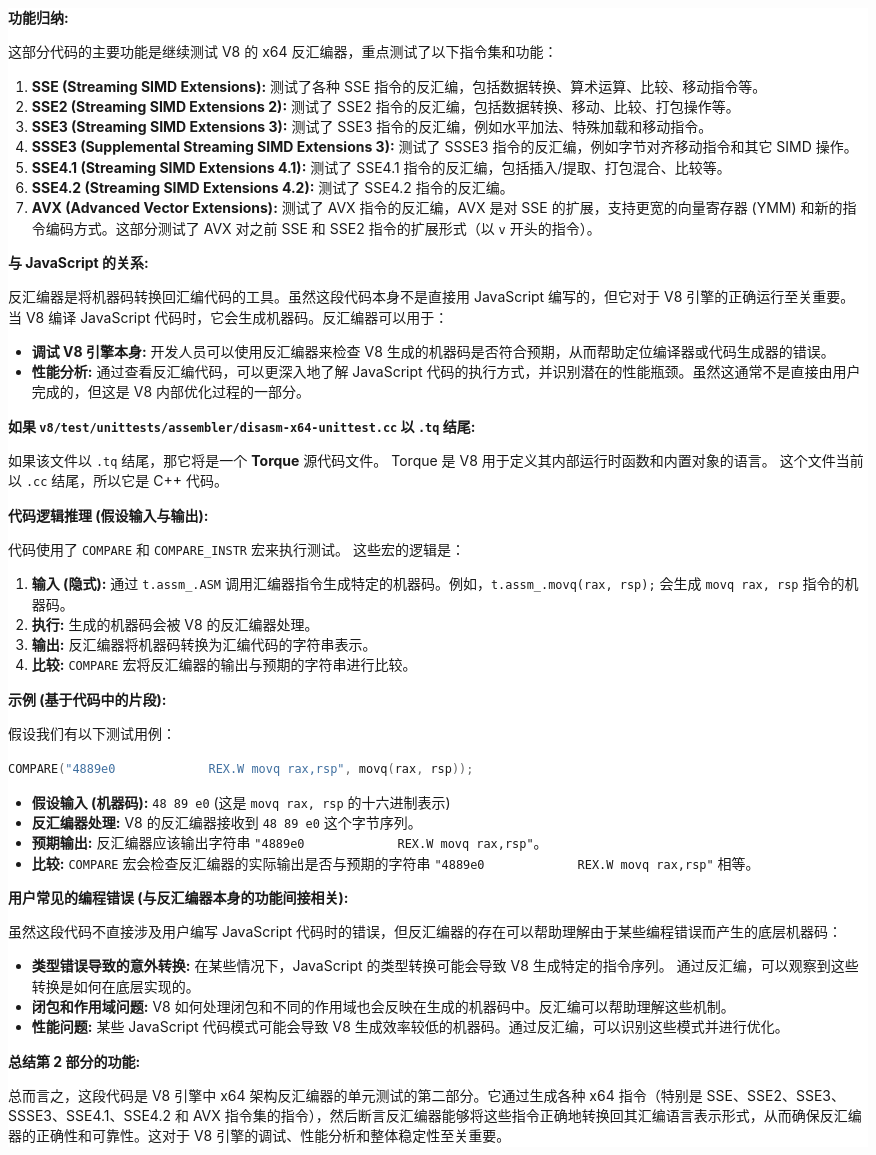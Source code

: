 **功能归纳:**

这部分代码的主要功能是继续测试 V8 的 x64 反汇编器，重点测试了以下指令集和功能：

1. **SSE (Streaming SIMD Extensions):**  测试了各种 SSE 指令的反汇编，包括数据转换、算术运算、比较、移动指令等。
2. **SSE2 (Streaming SIMD Extensions 2):** 测试了 SSE2 指令的反汇编，包括数据转换、移动、比较、打包操作等。
3. **SSE3 (Streaming SIMD Extensions 3):** 测试了 SSE3 指令的反汇编，例如水平加法、特殊加载和移动指令。
4. **SSSE3 (Supplemental Streaming SIMD Extensions 3):** 测试了 SSSE3 指令的反汇编，例如字节对齐移动指令和其它 SIMD 操作。
5. **SSE4.1 (Streaming SIMD Extensions 4.1):** 测试了 SSE4.1 指令的反汇编，包括插入/提取、打包混合、比较等。
6. **SSE4.2 (Streaming SIMD Extensions 4.2):**  测试了 SSE4.2 指令的反汇编。
7. **AVX (Advanced Vector Extensions):** 测试了 AVX 指令的反汇编，AVX 是对 SSE 的扩展，支持更宽的向量寄存器 (YMM) 和新的指令编码方式。这部分测试了 AVX 对之前 SSE 和 SSE2 指令的扩展形式（以 `v` 开头的指令）。

**与 JavaScript 的关系:**

反汇编器是将机器码转换回汇编代码的工具。虽然这段代码本身不是直接用 JavaScript 编写的，但它对于 V8 引擎的正确运行至关重要。当 V8 编译 JavaScript 代码时，它会生成机器码。反汇编器可以用于：

* **调试 V8 引擎本身:** 开发人员可以使用反汇编器来检查 V8 生成的机器码是否符合预期，从而帮助定位编译器或代码生成器的错误。
* **性能分析:** 通过查看反汇编代码，可以更深入地了解 JavaScript 代码的执行方式，并识别潜在的性能瓶颈。虽然这通常不是直接由用户完成的，但这是 V8 内部优化过程的一部分。

**如果 `v8/test/unittests/assembler/disasm-x64-unittest.cc` 以 `.tq` 结尾:**

如果该文件以 `.tq` 结尾，那它将是一个 **Torque** 源代码文件。 Torque 是 V8 用于定义其内部运行时函数和内置对象的语言。  这个文件当前以 `.cc` 结尾，所以它是 C++ 代码。

**代码逻辑推理 (假设输入与输出):**

代码使用了 `COMPARE` 和 `COMPARE_INSTR` 宏来执行测试。 这些宏的逻辑是：

1. **输入 (隐式):**  通过 `t.assm_.ASM` 调用汇编器指令生成特定的机器码。例如，`t.assm_.movq(rax, rsp);` 会生成 `movq rax, rsp` 指令的机器码。
2. **执行:** 生成的机器码会被 V8 的反汇编器处理。
3. **输出:** 反汇编器将机器码转换为汇编代码的字符串表示。
4. **比较:** `COMPARE` 宏将反汇编器的输出与预期的字符串进行比较。

**示例 (基于代码中的片段):**

假设我们有以下测试用例：

```c++
COMPARE("4889e0             REX.W movq rax,rsp", movq(rax, rsp));
```

* **假设输入 (机器码):**  `48 89 e0` (这是 `movq rax, rsp` 的十六进制表示)
* **反汇编器处理:** V8 的反汇编器接收到 `48 89 e0` 这个字节序列。
* **预期输出:** 反汇编器应该输出字符串 `"4889e0             REX.W movq rax,rsp"`。
* **比较:** `COMPARE` 宏会检查反汇编器的实际输出是否与预期的字符串 `"4889e0             REX.W movq rax,rsp"` 相等。

**用户常见的编程错误 (与反汇编器本身的功能间接相关):**

虽然这段代码不直接涉及用户编写 JavaScript 代码时的错误，但反汇编器的存在可以帮助理解由于某些编程错误而产生的底层机器码：

* **类型错误导致的意外转换:**  在某些情况下，JavaScript 的类型转换可能会导致 V8 生成特定的指令序列。 通过反汇编，可以观察到这些转换是如何在底层实现的。
* **闭包和作用域问题:**  V8 如何处理闭包和不同的作用域也会反映在生成的机器码中。反汇编可以帮助理解这些机制。
* **性能问题:**  某些 JavaScript 代码模式可能会导致 V8 生成效率较低的机器码。通过反汇编，可以识别这些模式并进行优化。

**总结第 2 部分的功能:**

总而言之，这段代码是 V8 引擎中 x64 架构反汇编器的单元测试的第二部分。它通过生成各种 x64 指令（特别是 SSE、SSE2、SSE3、SSSE3、SSE4.1、SSE4.2 和 AVX 指令集的指令），然后断言反汇编器能够将这些指令正确地转换回其汇编语言表示形式，从而确保反汇编器的正确性和可靠性。这对于 V8 引擎的调试、性能分析和整体稳定性至关重要。
